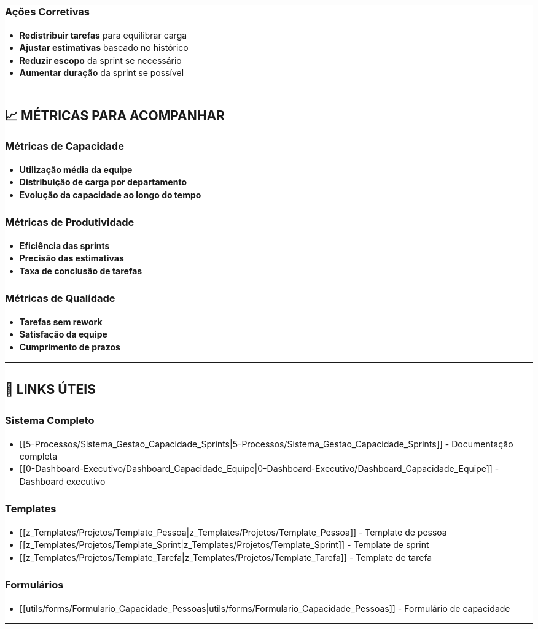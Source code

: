 ### **Ações Corretivas**
- **Redistribuir tarefas** para equilibrar carga
- **Ajustar estimativas** baseado no histórico
- **Reduzir escopo** da sprint se necessário
- **Aumentar duração** da sprint se possível

---

## 📈 **MÉTRICAS PARA ACOMPANHAR**

### **Métricas de Capacidade**
- **Utilização média da equipe**
- **Distribuição de carga por departamento**
- **Evolução da capacidade ao longo do tempo**

### **Métricas de Produtividade**
- **Eficiência das sprints**
- **Precisão das estimativas**
- **Taxa de conclusão de tarefas**

### **Métricas de Qualidade**
- **Tarefas sem rework**
- **Satisfação da equipe**
- **Cumprimento de prazos**

---

## 🔗 **LINKS ÚTEIS**

### **Sistema Completo**
- [[5-Processos/Sistema_Gestao_Capacidade_Sprints\|5-Processos/Sistema_Gestao_Capacidade_Sprints]] - Documentação completa
- [[0-Dashboard-Executivo/Dashboard_Capacidade_Equipe\|0-Dashboard-Executivo/Dashboard_Capacidade_Equipe]] - Dashboard executivo

### **Templates**
- [[z_Templates/Projetos/Template_Pessoa\|z_Templates/Projetos/Template_Pessoa]] - Template de pessoa
- [[z_Templates/Projetos/Template_Sprint\|z_Templates/Projetos/Template_Sprint]] - Template de sprint
- [[z_Templates/Projetos/Template_Tarefa\|z_Templates/Projetos/Template_Tarefa]] - Template de tarefa

### **Formulários**
- [[utils/forms/Formulario_Capacidade_Pessoas\|utils/forms/Formulario_Capacidade_Pessoas]] - Formulário de capacidade

---
